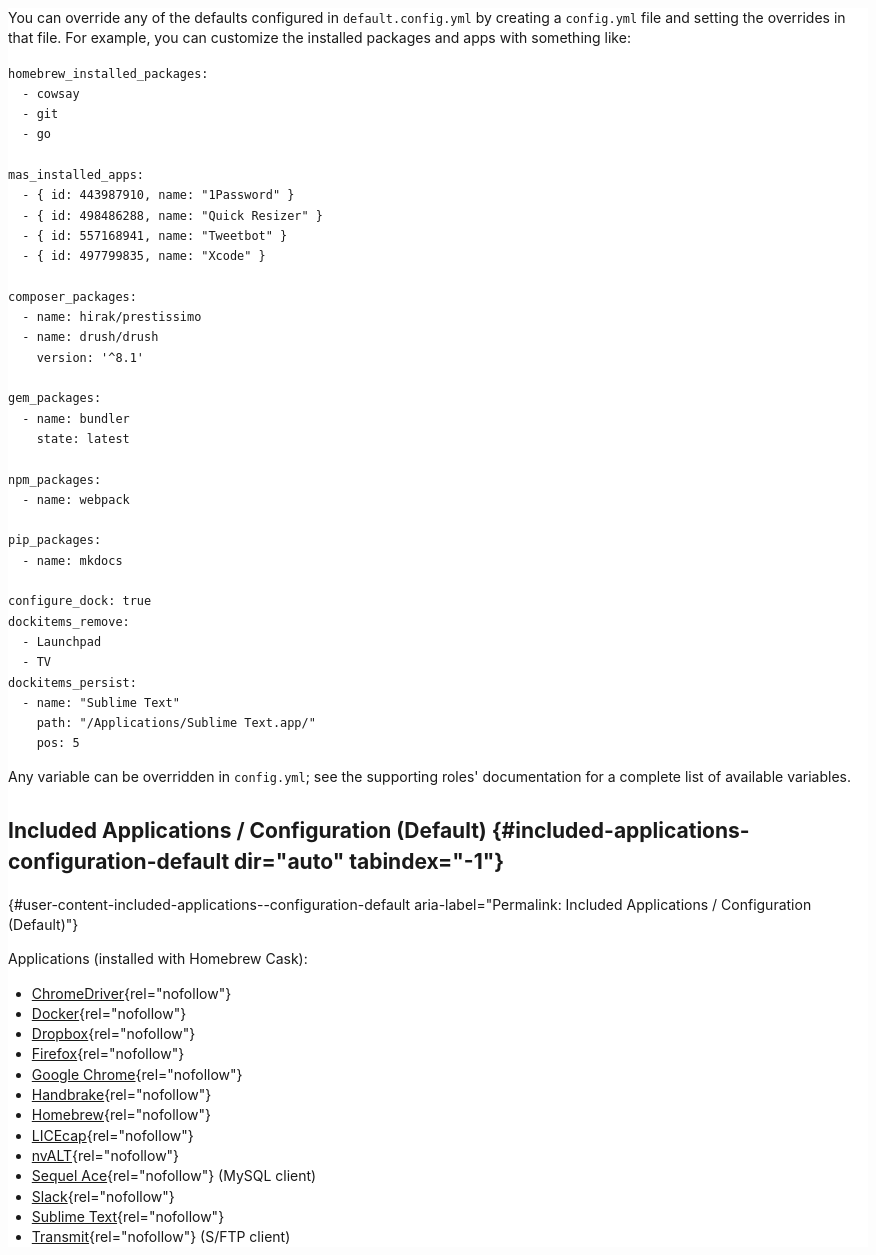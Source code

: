 You can override any of the defaults configured in `default.config.yml` by creating a `config.yml` file and setting the overrides in that file. For example, you can customize the installed packages and apps with something like:

    homebrew_installed_packages:
      - cowsay
      - git
      - go

    mas_installed_apps:
      - { id: 443987910, name: "1Password" }
      - { id: 498486288, name: "Quick Resizer" }
      - { id: 557168941, name: "Tweetbot" }
      - { id: 497799835, name: "Xcode" }

    composer_packages:
      - name: hirak/prestissimo
      - name: drush/drush
        version: '^8.1'

    gem_packages:
      - name: bundler
        state: latest

    npm_packages:
      - name: webpack

    pip_packages:
      - name: mkdocs

    configure_dock: true
    dockitems_remove:
      - Launchpad
      - TV
    dockitems_persist:
      - name: "Sublime Text"
        path: "/Applications/Sublime Text.app/"
        pos: 5

Any variable can be overridden in `config.yml`; see the supporting roles\' documentation for a complete list of available variables.

## Included Applications / Configuration (Default) {#included-applications-configuration-default dir="auto" tabindex="-1"}

[](#included-applications--configuration-default){#user-content-included-applications--configuration-default aria-label="Permalink: Included Applications / Configuration (Default)"}

Applications (installed with Homebrew Cask):

-   [ChromeDriver](https://sites.google.com/chromium.org/driver/){rel="nofollow"}
-   [Docker](https://www.docker.com/){rel="nofollow"}
-   [Dropbox](https://www.dropbox.com/){rel="nofollow"}
-   [Firefox](https://www.mozilla.org/en-US/firefox/new/){rel="nofollow"}
-   [Google Chrome](https://www.google.com/chrome/){rel="nofollow"}
-   [Handbrake](https://handbrake.fr/){rel="nofollow"}
-   [Homebrew](http://brew.sh/){rel="nofollow"}
-   [LICEcap](http://www.cockos.com/licecap/){rel="nofollow"}
-   [nvALT](http://brettterpstra.com/projects/nvalt/){rel="nofollow"}
-   [Sequel Ace](https://sequel-ace.com/){rel="nofollow"} (MySQL client)
-   [Slack](https://slack.com/){rel="nofollow"}
-   [Sublime Text](https://www.sublimetext.com/){rel="nofollow"}
-   [Transmit](https://panic.com/transmit/){rel="nofollow"} (S/FTP client)
